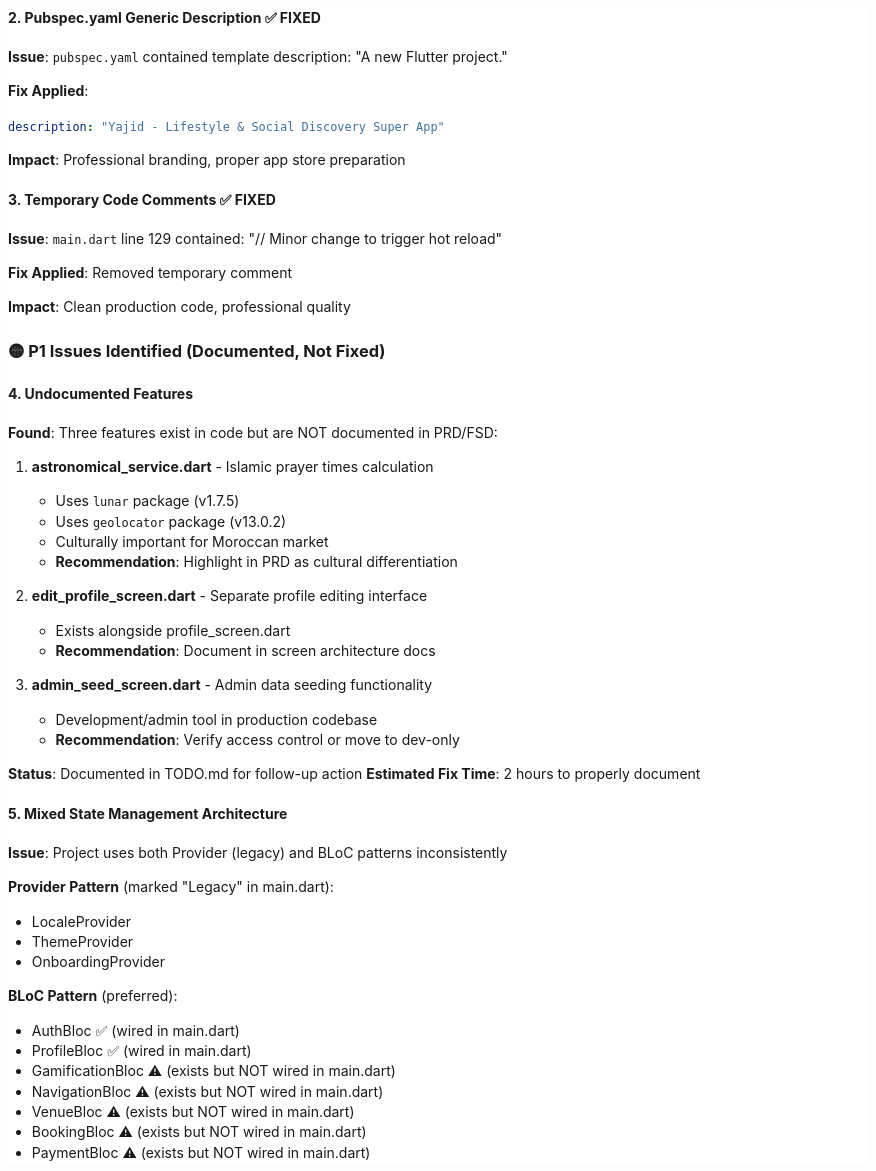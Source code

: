 #### 2. Pubspec.yaml Generic Description ✅ FIXED
**Issue**: `pubspec.yaml` contained template description: "A new Flutter project."

**Fix Applied**:
```yaml
description: "Yajid - Lifestyle & Social Discovery Super App"
```

**Impact**: Professional branding, proper app store preparation

#### 3. Temporary Code Comments ✅ FIXED
**Issue**: `main.dart` line 129 contained: "// Minor change to trigger hot reload"

**Fix Applied**: Removed temporary comment

**Impact**: Clean production code, professional quality

### 🟡 P1 Issues Identified (Documented, Not Fixed)

#### 4. Undocumented Features
**Found**: Three features exist in code but are NOT documented in PRD/FSD:

1. **astronomical_service.dart** - Islamic prayer times calculation
   - Uses `lunar` package (v1.7.5)
   - Uses `geolocator` package (v13.0.2)
   - Culturally important for Moroccan market
   - **Recommendation**: Highlight in PRD as cultural differentiation

2. **edit_profile_screen.dart** - Separate profile editing interface
   - Exists alongside profile_screen.dart
   - **Recommendation**: Document in screen architecture docs

3. **admin_seed_screen.dart** - Admin data seeding functionality
   - Development/admin tool in production codebase
   - **Recommendation**: Verify access control or move to dev-only

**Status**: Documented in TODO.md for follow-up action
**Estimated Fix Time**: 2 hours to properly document

#### 5. Mixed State Management Architecture
**Issue**: Project uses both Provider (legacy) and BLoC patterns inconsistently

**Provider Pattern** (marked "Legacy" in main.dart):
- LocaleProvider
- ThemeProvider
- OnboardingProvider

**BLoC Pattern** (preferred):
- AuthBloc ✅ (wired in main.dart)
- ProfileBloc ✅ (wired in main.dart)
- GamificationBloc ⚠️ (exists but NOT wired in main.dart)
- NavigationBloc ⚠️ (exists but NOT wired in main.dart)
- VenueBloc ⚠️ (exists but NOT wired in main.dart)
- BookingBloc ⚠️ (exists but NOT wired in main.dart)
- PaymentBloc ⚠️ (exists but NOT wired in main.dart)
